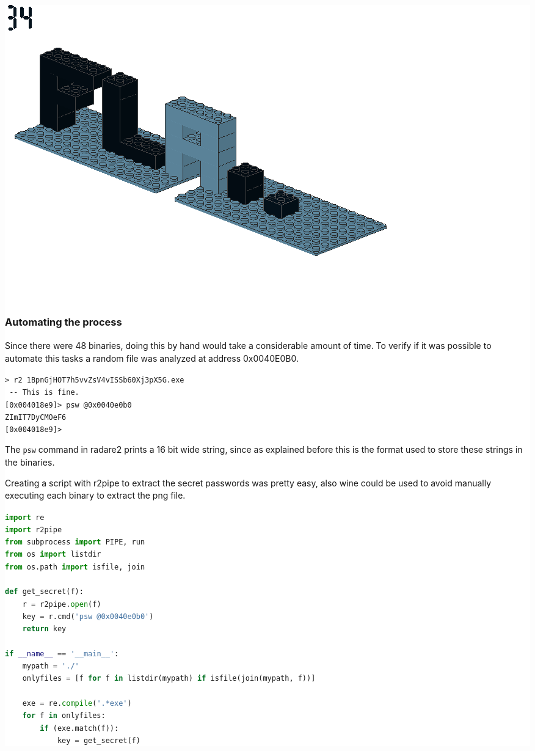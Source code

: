 ![lego](./imgs/73903128.png)

### Automating the process

Since there were 48 binaries, doing this by hand would take a considerable amount of time. To verify
if it was possible to automate this tasks a random file was analyzed at address 0x0040E0B0.

```
> r2 1BpnGjHOT7h5vvZsV4vISSb60Xj3pX5G.exe
 -- This is fine.
[0x004018e9]> psw @0x0040e0b0
ZImIT7DyCMOeF6
[0x004018e9]>
```
The `psw` command in radare2 prints a 16 bit wide string, since as explained before this is the
format used to store these strings in the binaries.

Creating a script with r2pipe to extract the secret passwords was pretty easy, also wine could
be used to avoid manually executing each binary to extract the png file.

```python
import re
import r2pipe
from subprocess import PIPE, run
from os import listdir
from os.path import isfile, join

def get_secret(f):
    r = r2pipe.open(f)
    key = r.cmd('psw @0x0040e0b0')
    return key

if __name__ == '__main__':
    mypath = './'
    onlyfiles = [f for f in listdir(mypath) if isfile(join(mypath, f))]

    exe = re.compile('.*exe')
    for f in onlyfiles:
        if (exe.match(f)):
            key = get_secret(f)
```